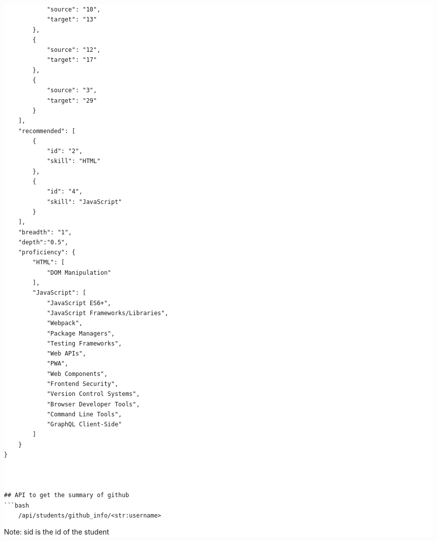 ```
            "source": "10",
            "target": "13"
        },
        {
            "source": "12",
            "target": "17"
        },
        {
            "source": "3",
            "target": "29"
        }
    ],
    "recommended": [
        {
            "id": "2",
            "skill": "HTML"
        },
        {
            "id": "4",
            "skill": "JavaScript"
        }
    ],
    "breadth": "1",
    "depth":"0.5",
    "proficiency": {
        "HTML": [
            "DOM Manipulation"
        ],
        "JavaScript": [
            "JavaScript ES6+",
            "JavaScript Frameworks/Libraries",
            "Webpack",
            "Package Managers",
            "Testing Frameworks",
            "Web APIs",
            "PWA",
            "Web Components",
            "Frontend Security",
            "Version Control Systems",
            "Browser Developer Tools",
            "Command Line Tools",
            "GraphQL Client-Side"
        ]
    }
}



## API to get the summary of github
```bash
    /api/students/github_info/<str:username>
```
Note: sid is the id of the student
